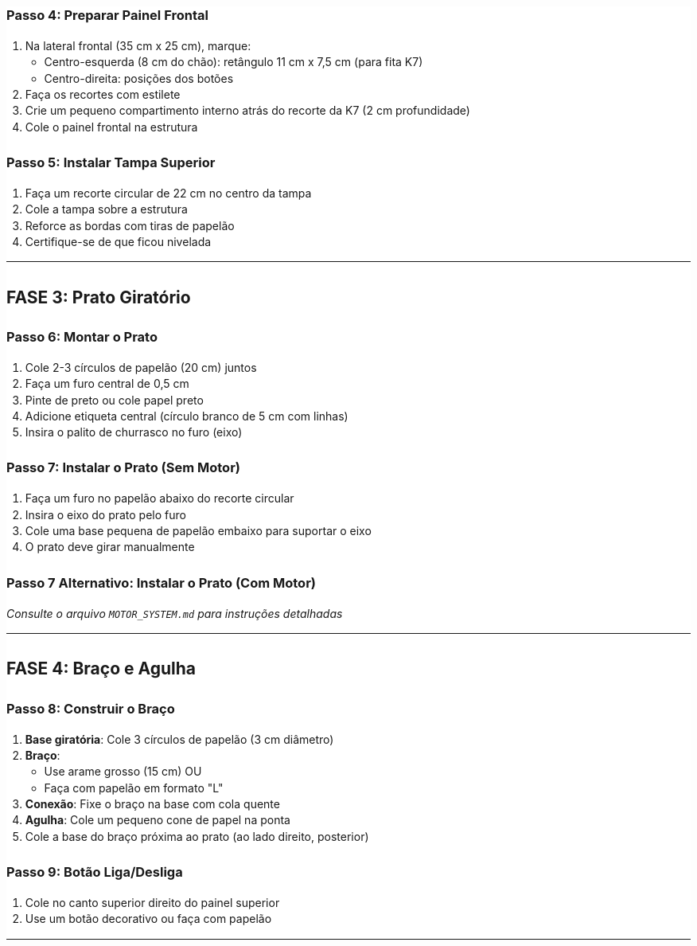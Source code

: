 ### Passo 4: Preparar Painel Frontal
1. Na lateral frontal (35 cm x 25 cm), marque:
   - Centro-esquerda (8 cm do chão): retângulo 11 cm x 7,5 cm (para fita K7)
   - Centro-direita: posições dos botões
2. Faça os recortes com estilete
3. Crie um pequeno compartimento interno atrás do recorte da K7 (2 cm profundidade)
4. Cole o painel frontal na estrutura

### Passo 5: Instalar Tampa Superior
1. Faça um recorte circular de 22 cm no centro da tampa
2. Cole a tampa sobre a estrutura
3. Reforce as bordas com tiras de papelão
4. Certifique-se de que ficou nivelada

---

## FASE 3: Prato Giratório

### Passo 6: Montar o Prato
1. Cole 2-3 círculos de papelão (20 cm) juntos
2. Faça um furo central de 0,5 cm
3. Pinte de preto ou cole papel preto
4. Adicione etiqueta central (círculo branco de 5 cm com linhas)
5. Insira o palito de churrasco no furo (eixo)

### Passo 7: Instalar o Prato (Sem Motor)
1. Faça um furo no papelão abaixo do recorte circular
2. Insira o eixo do prato pelo furo
3. Cole uma base pequena de papelão embaixo para suportar o eixo
4. O prato deve girar manualmente

### Passo 7 Alternativo: Instalar o Prato (Com Motor)
*Consulte o arquivo `MOTOR_SYSTEM.md` para instruções detalhadas*

---

## FASE 4: Braço e Agulha

### Passo 8: Construir o Braço
1. **Base giratória**: Cole 3 círculos de papelão (3 cm diâmetro)
2. **Braço**: 
   - Use arame grosso (15 cm) OU
   - Faça com papelão em formato "L"
3. **Conexão**: Fixe o braço na base com cola quente
4. **Agulha**: Cole um pequeno cone de papel na ponta
5. Cole a base do braço próxima ao prato (ao lado direito, posterior)

### Passo 9: Botão Liga/Desliga
1. Cole no canto superior direito do painel superior
2. Use um botão decorativo ou faça com papelão

---